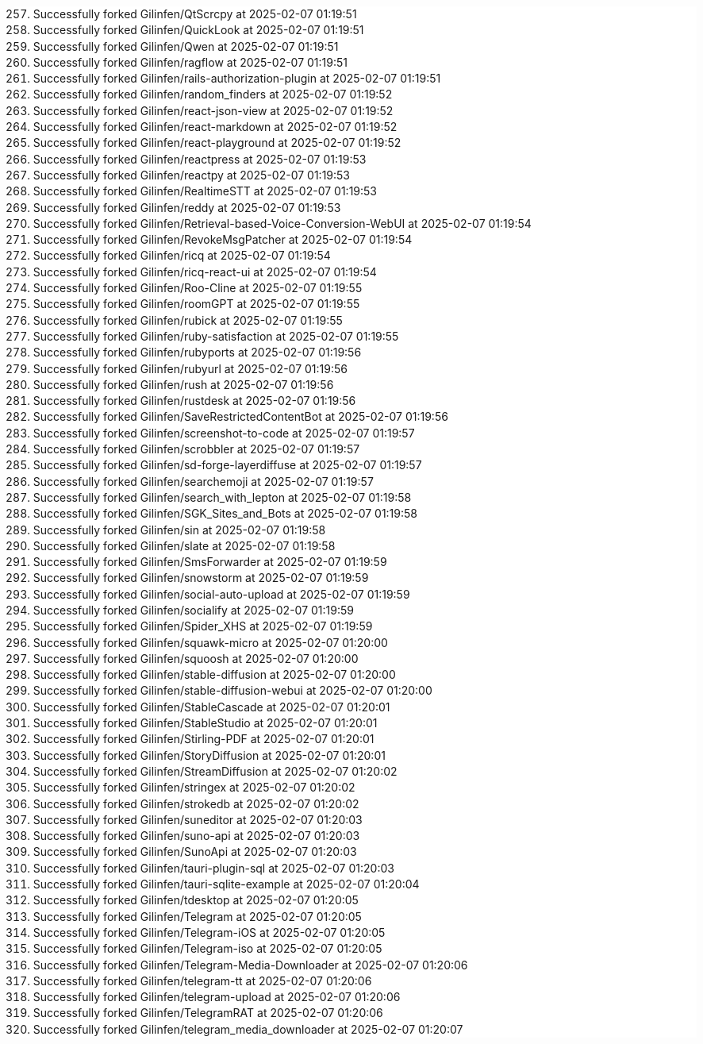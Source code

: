 257. Successfully forked Gilinfen/QtScrcpy at 2025-02-07 01:19:51
258. Successfully forked Gilinfen/QuickLook at 2025-02-07 01:19:51
259. Successfully forked Gilinfen/Qwen at 2025-02-07 01:19:51
260. Successfully forked Gilinfen/ragflow at 2025-02-07 01:19:51
261. Successfully forked Gilinfen/rails-authorization-plugin at 2025-02-07 01:19:51
262. Successfully forked Gilinfen/random_finders at 2025-02-07 01:19:52
263. Successfully forked Gilinfen/react-json-view at 2025-02-07 01:19:52
264. Successfully forked Gilinfen/react-markdown at 2025-02-07 01:19:52
265. Successfully forked Gilinfen/react-playground at 2025-02-07 01:19:52
266. Successfully forked Gilinfen/reactpress at 2025-02-07 01:19:53
267. Successfully forked Gilinfen/reactpy at 2025-02-07 01:19:53
268. Successfully forked Gilinfen/RealtimeSTT at 2025-02-07 01:19:53
269. Successfully forked Gilinfen/reddy at 2025-02-07 01:19:53
270. Successfully forked Gilinfen/Retrieval-based-Voice-Conversion-WebUI at 2025-02-07 01:19:54
271. Successfully forked Gilinfen/RevokeMsgPatcher at 2025-02-07 01:19:54
272. Successfully forked Gilinfen/ricq at 2025-02-07 01:19:54
273. Successfully forked Gilinfen/ricq-react-ui at 2025-02-07 01:19:54
274. Successfully forked Gilinfen/Roo-Cline at 2025-02-07 01:19:55
275. Successfully forked Gilinfen/roomGPT at 2025-02-07 01:19:55
276. Successfully forked Gilinfen/rubick at 2025-02-07 01:19:55
277. Successfully forked Gilinfen/ruby-satisfaction at 2025-02-07 01:19:55
278. Successfully forked Gilinfen/rubyports at 2025-02-07 01:19:56
279. Successfully forked Gilinfen/rubyurl at 2025-02-07 01:19:56
280. Successfully forked Gilinfen/rush at 2025-02-07 01:19:56
281. Successfully forked Gilinfen/rustdesk at 2025-02-07 01:19:56
282. Successfully forked Gilinfen/SaveRestrictedContentBot at 2025-02-07 01:19:56
283. Successfully forked Gilinfen/screenshot-to-code at 2025-02-07 01:19:57
284. Successfully forked Gilinfen/scrobbler at 2025-02-07 01:19:57
285. Successfully forked Gilinfen/sd-forge-layerdiffuse at 2025-02-07 01:19:57
286. Successfully forked Gilinfen/searchemoji at 2025-02-07 01:19:57
287. Successfully forked Gilinfen/search_with_lepton at 2025-02-07 01:19:58
288. Successfully forked Gilinfen/SGK_Sites_and_Bots at 2025-02-07 01:19:58
289. Successfully forked Gilinfen/sin at 2025-02-07 01:19:58
290. Successfully forked Gilinfen/slate at 2025-02-07 01:19:58
291. Successfully forked Gilinfen/SmsForwarder at 2025-02-07 01:19:59
292. Successfully forked Gilinfen/snowstorm at 2025-02-07 01:19:59
293. Successfully forked Gilinfen/social-auto-upload at 2025-02-07 01:19:59
294. Successfully forked Gilinfen/socialify at 2025-02-07 01:19:59
295. Successfully forked Gilinfen/Spider_XHS at 2025-02-07 01:19:59
296. Successfully forked Gilinfen/squawk-micro at 2025-02-07 01:20:00
297. Successfully forked Gilinfen/squoosh at 2025-02-07 01:20:00
298. Successfully forked Gilinfen/stable-diffusion at 2025-02-07 01:20:00
299. Successfully forked Gilinfen/stable-diffusion-webui at 2025-02-07 01:20:00
300. Successfully forked Gilinfen/StableCascade at 2025-02-07 01:20:01
301. Successfully forked Gilinfen/StableStudio at 2025-02-07 01:20:01
302. Successfully forked Gilinfen/Stirling-PDF at 2025-02-07 01:20:01
303. Successfully forked Gilinfen/StoryDiffusion at 2025-02-07 01:20:01
304. Successfully forked Gilinfen/StreamDiffusion at 2025-02-07 01:20:02
305. Successfully forked Gilinfen/stringex at 2025-02-07 01:20:02
306. Successfully forked Gilinfen/strokedb at 2025-02-07 01:20:02
307. Successfully forked Gilinfen/suneditor at 2025-02-07 01:20:03
308. Successfully forked Gilinfen/suno-api at 2025-02-07 01:20:03
309. Successfully forked Gilinfen/SunoApi at 2025-02-07 01:20:03
310. Successfully forked Gilinfen/tauri-plugin-sql at 2025-02-07 01:20:03
311. Successfully forked Gilinfen/tauri-sqlite-example at 2025-02-07 01:20:04
312. Successfully forked Gilinfen/tdesktop at 2025-02-07 01:20:05
313. Successfully forked Gilinfen/Telegram at 2025-02-07 01:20:05
314. Successfully forked Gilinfen/Telegram-iOS at 2025-02-07 01:20:05
315. Successfully forked Gilinfen/Telegram-iso at 2025-02-07 01:20:05
316. Successfully forked Gilinfen/Telegram-Media-Downloader at 2025-02-07 01:20:06
317. Successfully forked Gilinfen/telegram-tt at 2025-02-07 01:20:06
318. Successfully forked Gilinfen/telegram-upload at 2025-02-07 01:20:06
319. Successfully forked Gilinfen/TelegramRAT at 2025-02-07 01:20:06
320. Successfully forked Gilinfen/telegram_media_downloader at 2025-02-07 01:20:07